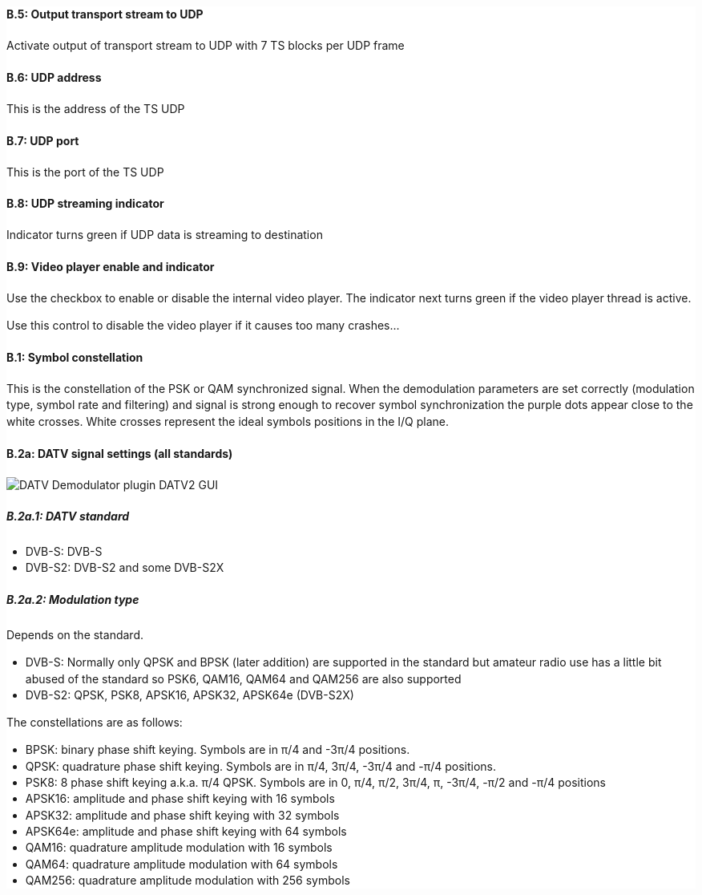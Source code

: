 <h4>B.5: Output transport stream to UDP</h4>

Activate output of transport stream to UDP with 7 TS blocks per UDP frame

<h4>B.6: UDP address</h4>

This is the address of the TS UDP

<h4>B.7: UDP port</h4>

This is the port of the TS UDP

<h4>B.8: UDP streaming indicator</h4>

Indicator turns green if UDP data is streaming to destination

<h4>B.9: Video player enable and indicator</h4>

Use the checkbox to enable or disable the internal video player. The indicator next turns green if the video player thread is active.

Use this control to disable the video player if it causes too many crashes...

<h4>B.1: Symbol constellation</h4>

This is the constellation of the PSK or QAM synchronized signal. When the demodulation parameters are set correctly (modulation type, symbol rate and filtering) and signal is strong enough to recover symbol synchronization the purple dots appear close to the white crosses. White crosses represent the ideal symbols positions in the I/Q plane.

<h4>B.2a: DATV signal settings (all standards)</h4>

![DATV Demodulator plugin DATV2 GUI](../../../doc/img/DATVDemod_pluginDATV2.png)

<h5>B.2a.1: DATV standard</h5>

  - DVB-S: DVB-S
  - DVB-S2: DVB-S2 and some DVB-S2X

<h5>B.2a.2: Modulation type</h5>

Depends on the standard.

  - DVB-S: Normally only QPSK and BPSK (later addition) are supported in the standard but amateur radio use has a little bit abused of the standard so PSK6, QAM16, QAM64 and QAM256 are also supported
  - DVB-S2: QPSK, PSK8, APSK16, APSK32, APSK64e (DVB-S2X)

The constellations are as follows:

  - BPSK: binary phase shift keying. Symbols are in &#960;/4 and -3&#960;/4 positions.
  - QPSK: quadrature phase shift keying. Symbols are in &#960;/4, 3&#960;/4, -3&#960;/4 and -&#960;/4 positions.
  - PSK8: 8 phase shift keying a.k.a. &#960;/4 QPSK. Symbols are in 0, &#960;/4, &#960;/2, 3&#960;/4, &#960;, -3&#960;/4, -&#960;/2 and -&#960;/4 positions
  - APSK16: amplitude and phase shift keying with 16 symbols
  - APSK32: amplitude and phase shift keying with 32 symbols
  - APSK64e: amplitude and phase shift keying with 64 symbols
  - QAM16: quadrature amplitude modulation with 16 symbols
  - QAM64: quadrature amplitude modulation with 64 symbols
  - QAM256: quadrature amplitude modulation with 256 symbols
